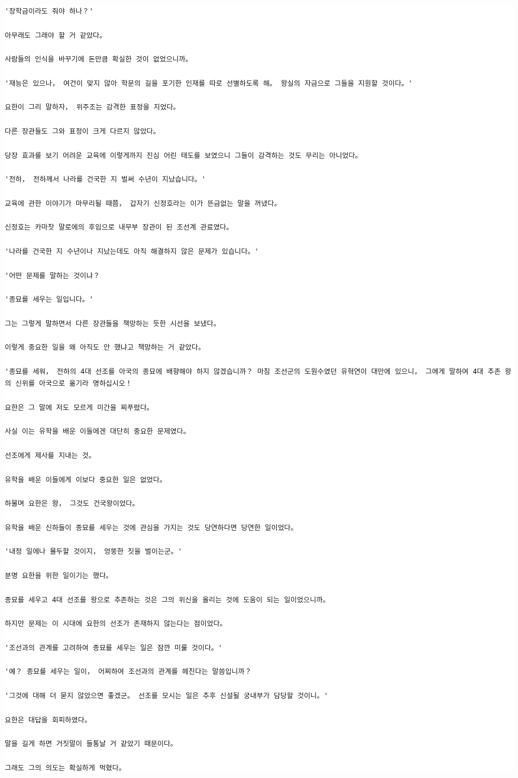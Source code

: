 	'장학금이라도 줘야 하나？'

	아무래도 그래야 할 거 같았다。

	사람들의 인식을 바꾸기에 돈만큼 확실한 것이 없었으니까。

	'재능은 있으나， 여건이 맞지 않아 학문의 길을 포기한 인재를 따로 선별하도록 해。 왕실의 자금으로 그들을 지원할 것이다。'

	요한이 그리 말하자， 위주조는 감격한 표정을 지었다。

	다른 장관들도 그와 표정이 크게 다르지 않았다。

	당장 효과를 보기 어려운 교육에 이렇게까지 진심 어린 태도를 보였으니 그들이 감격하는 것도 무리는 아니었다。

	'전하， 전하께서 나라를 건국한 지 벌써 수년이 지났습니다。'

	교육에 관한 이야기가 마무리될 때쯤， 갑자기 신정호라는 이가 뜬금없는 말을 꺼냈다。

	신정호는 카마찻 말로에의 후임으로 내무부 장관이 된 조선계 관료였다。

	'나라를 건국한 지 수년이나 지났는데도 아직 해결하지 않은 문제가 있습니다。'

	'어떤 문제를 말하는 것이냐？

	'종묘를 세우는 일입니다。'

	그는 그렇게 말하면서 다른 장관들을 책망하는 듯한 시선을 보냈다。

	이렇게 중요한 일을 왜 아직도 안 했냐고 책망하는 거 같았다。

	'종묘를 세워， 전하의 4대 선조를 아국의 종묘에 배향해야 하지 않겠습니까？ 마침 조선군의 도원수였던 유혁연이 대만에 있으니， 그에게 말하여 4대 추존 왕의 신위를 아국으로 옮기라 명하십시오！

	요한은 그 말에 저도 모르게 미간을 찌푸렸다。

	사실 이는 유학을 배운 이들에겐 대단히 중요한 문제였다。

	선조에게 제사를 지내는 것。

	유학을 배운 이들에게 이보다 중요한 일은 없었다。

	하물며 요한은 왕， 그것도 건국왕이었다。

	유학을 배운 신하들이 종묘를 세우는 것에 관심을 가지는 것도 당연하다면 당연한 일이었다。

	'내정 일에나 몰두할 것이지， 엉뚱한 짓을 벌이는군。'

	분명 요한을 위한 일이기는 했다。

	종묘를 세우고 4대 선조를 왕으로 추존하는 것은 그의 위신을 올리는 것에 도움이 되는 일이었으니까。

	하지만 문제는 이 시대에 요한의 선조가 존재하지 않는다는 점이었다。

	'조선과의 관계를 고려하여 종묘를 세우는 일은 잠깐 미룰 것이다。'

	'예？ 종묘를 세우는 일이， 어찌하여 조선과의 관계를 헤친다는 말씀입니까？

	'그것에 대해 더 묻지 않았으면 좋겠군。 선조를 모시는 일은 추후 신설될 궁내부가 담당할 것이니。'

	요한은 대답을 회피하였다。

	말을 길게 하면 거짓말이 들통날 거 같았기 때문이다。

	그래도 그의 의도는 확실하게 먹혔다。
